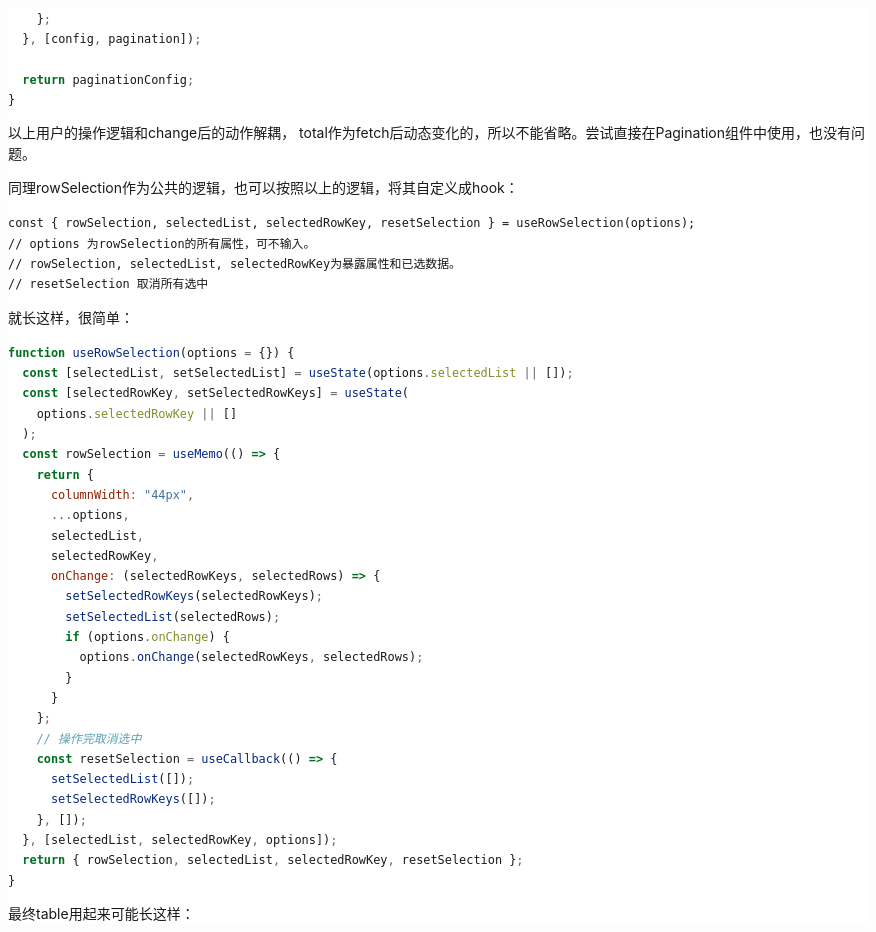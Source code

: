 ```jsx
    };
  }, [config, pagination]);

  return paginationConfig;
}

```

以上用户的操作逻辑和change后的动作解耦， total作为fetch后动态变化的，所以不能省略。尝试直接在Pagination组件中使用，也没有问题。

同理rowSelection作为公共的逻辑，也可以按照以上的逻辑，将其自定义成hook：

```
const { rowSelection, selectedList, selectedRowKey, resetSelection } = useRowSelection(options);
// options 为rowSelection的所有属性，可不输入。
// rowSelection, selectedList, selectedRowKey为暴露属性和已选数据。
// resetSelection 取消所有选中

```

就长这样，很简单：

```jsx
function useRowSelection(options = {}) {
  const [selectedList, setSelectedList] = useState(options.selectedList || []);
  const [selectedRowKey, setSelectedRowKeys] = useState(
    options.selectedRowKey || []
  );
  const rowSelection = useMemo(() => {
    return {
      columnWidth: "44px",
      ...options,
      selectedList,
      selectedRowKey,
      onChange: (selectedRowKeys, selectedRows) => {
        setSelectedRowKeys(selectedRowKeys);
        setSelectedList(selectedRows);
        if (options.onChange) {
          options.onChange(selectedRowKeys, selectedRows);
        }
      }
    };
    // 操作完取消选中
    const resetSelection = useCallback(() => {
      setSelectedList([]);
      setSelectedRowKeys([]);
    }, []);
  }, [selectedList, selectedRowKey, options]);
  return { rowSelection, selectedList, selectedRowKey, resetSelection };
}

```

最终table用起来可能长这样：
